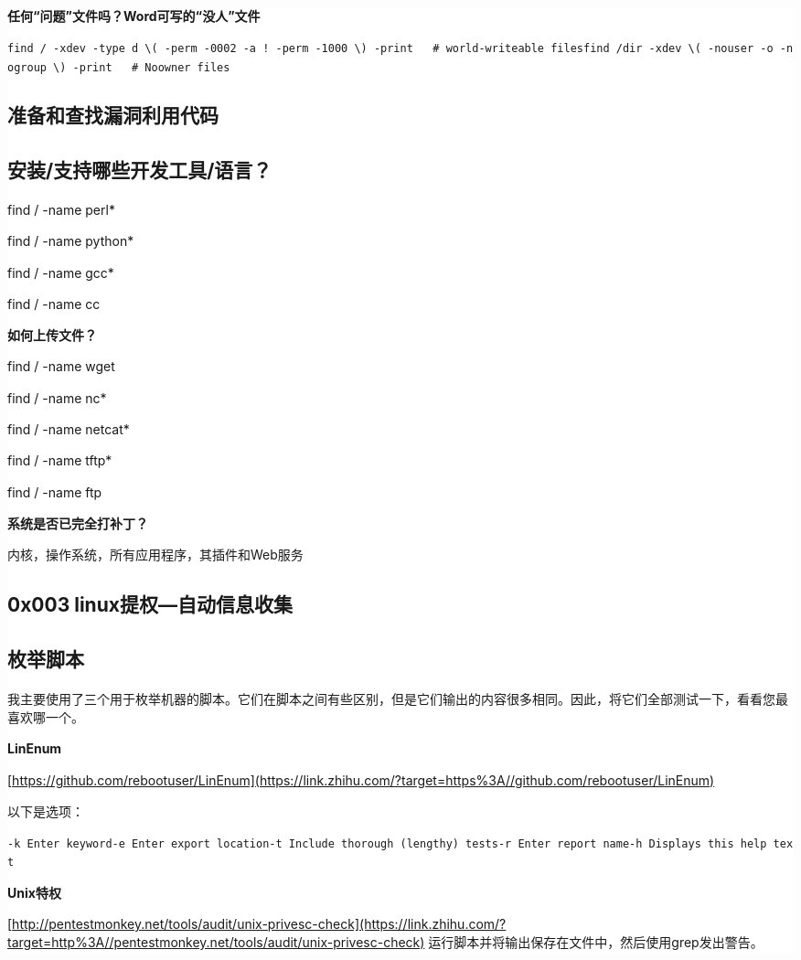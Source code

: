 **任何“问题”文件吗？Word可写的“没人”文件**

```text
find / -xdev -type d \( -perm -0002 -a ! -perm -1000 \) -print   # world-writeable filesfind /dir -xdev \( -nouser -o -nogroup \) -print   # Noowner files
```

## **准备和查找漏洞利用代码**

## **安装/支持哪些开发工具/语言？**

find / -name perl*

find / -name python*

find / -name gcc*

find / -name cc

**如何上传文件？**

find / -name wget

find / -name nc*

find / -name netcat*

find / -name tftp*

find / -name ftp

**系统是否已完全打补丁？**

内核，操作系统，所有应用程序，其插件和Web服务

## **0x003 linux提权—自动信息收集**

## **枚举脚本**

我主要使用了三个用于枚举机器的脚本。它们在脚本之间有些区别，但是它们输出的内容很多相同。因此，将它们全部测试一下，看看您最喜欢哪一个。

**LinEnum**

[https://github.com/rebootuser/LinEnum](https://link.zhihu.com/?target=https%3A//github.com/rebootuser/LinEnum)

以下是选项：

```text
-k Enter keyword-e Enter export location-t Include thorough (lengthy) tests-r Enter report name-h Displays this help text
```

**Unix特权**

[http://pentestmonkey.net/tools/audit/unix-privesc-check](https://link.zhihu.com/?target=http%3A//pentestmonkey.net/tools/audit/unix-privesc-check)
运行脚本并将输出保存在文件中，然后使用grep发出警告。
